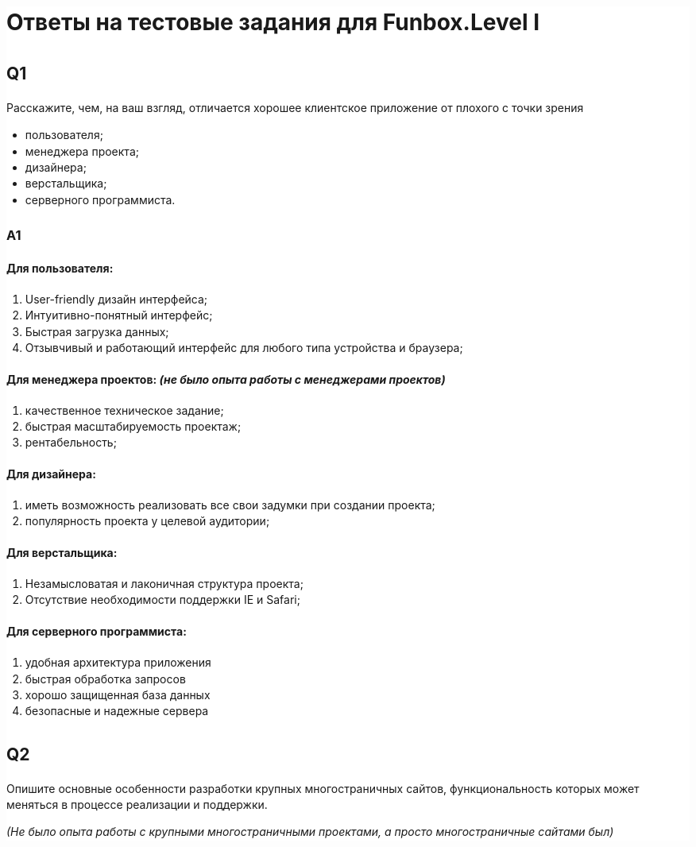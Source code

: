 # Ответы на тестовые задания для Funbox.Level I

## Q1

Расскажите, чем, на ваш взгляд, отличается хорошее клиентское приложение от плохого с точки зрения

- пользователя;
- менеджера проекта;
- дизайнера;
- верстальщика;
- серверного программиста.

### A1

#### Для пользователя:

1. User-friendly дизайн интерфейса;
2. Интуитивно-понятный интерфейс;
3. Быстрая загрузка данных;
4. Отзывчивый и работающий интерфейс для любого типа устройства и браузера;

 #### Для менеджера проектов: _(не было опыта работы с менеджерами проектов)_
 
 1. качественное техническое задание;
 2. быстрая масштабируемость проектаж;
 3. рентабельность;

#### Для дизайнера:

1. иметь возможность реализовать все свои задумки при создании проекта;
2. популярность проекта у целевой аудитории;

#### Для верстальщика:

1. Незамысловатая и лаконичная структура проекта;
2. Отсутствие необходимости поддержки IE и Safari;

#### Для серверного программиста: 

1. удобная архитектура приложения
2. быстрая обработка запросов
3. хорошо защищенная база данных
4. безопасные и надежные сервера

## Q2 
Опишите основные особенности разработки крупных многостраничных сайтов, функциональность которых может меняться в процессе реализации и поддержки. 

_(Не было опыта работы с крупными многостраничными проектами, а просто многостраничные сайтами был)_

